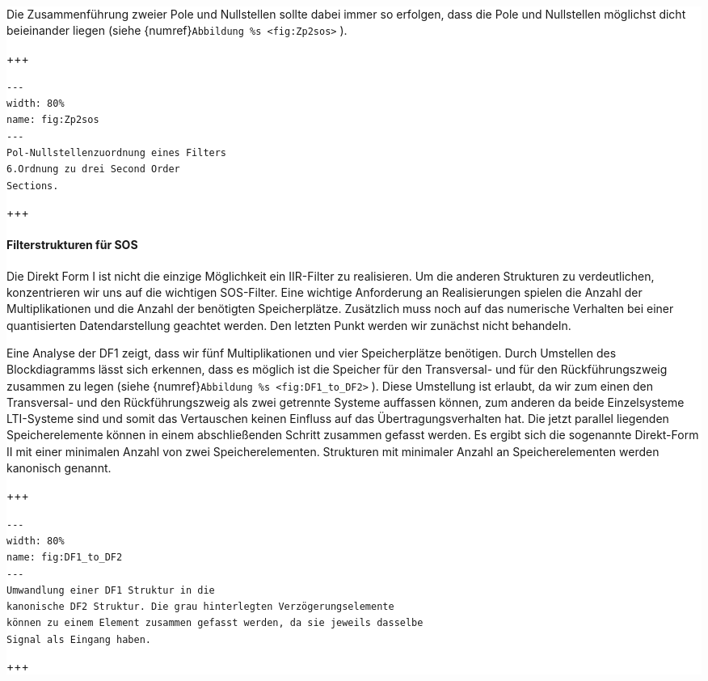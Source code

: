 Die Zusammenführung zweier Pole und Nullstellen sollte dabei immer so
erfolgen, dass die Pole und Nullstellen möglichst dicht beieinander
liegen (siehe {numref}`Abbildung %s <fig:Zp2sos>` ).

+++

```{figure} ../images/psFilt/Zp2sos.png
---
width: 80%
name: fig:Zp2sos
---
Pol-Nullstellenzuordnung eines Filters
6.Ordnung zu drei Second Order
Sections.
```

+++

#### Filterstrukturen für SOS

Die Direkt Form I ist nicht die einzige Möglichkeit ein IIR-Filter zu
realisieren. Um die anderen Strukturen zu verdeutlichen, konzentrieren
wir uns auf die wichtigen SOS-Filter. Eine wichtige Anforderung an
Realisierungen spielen die Anzahl der Multiplikationen und die Anzahl
der benötigten Speicherplätze. Zusätzlich muss noch auf das numerische
Verhalten bei einer quantisierten Datendarstellung geachtet werden. Den
letzten Punkt werden wir zunächst nicht behandeln.

Eine Analyse der DF1 zeigt, dass wir fünf Multiplikationen und vier
Speicherplätze benötigen. Durch Umstellen des Blockdiagramms lässt sich
erkennen, dass es möglich ist die Speicher für den Transversal- und für
den Rückführungszweig zusammen zu legen (siehe {numref}`Abbildung %s <fig:DF1_to_DF2>` ). Diese Umstellung ist erlaubt, da wir
zum einen den Transversal- und den Rückführungszweig als zwei getrennte
Systeme auffassen können, zum anderen da beide Einzelsysteme LTI-Systeme
sind und somit das Vertauschen keinen Einfluss auf das
Übertragungsverhalten hat. Die jetzt parallel liegenden Speicherelemente
können in einem abschließenden Schritt zusammen gefasst werden. Es
ergibt sich die sogenannte Direkt-Form II mit einer minimalen Anzahl von
zwei Speicherelementen. Strukturen mit minimaler Anzahl an
Speicherelementen werden kanonisch genannt.

+++

```{figure} ../images/psFilt/DF1_to_DF2.png
---
width: 80%
name: fig:DF1_to_DF2
---
Umwandlung einer DF1 Struktur in die
kanonische DF2 Struktur. Die grau hinterlegten Verzögerungselemente
können zu einem Element zusammen gefasst werden, da sie jeweils dasselbe
Signal als Eingang haben.
```

+++
